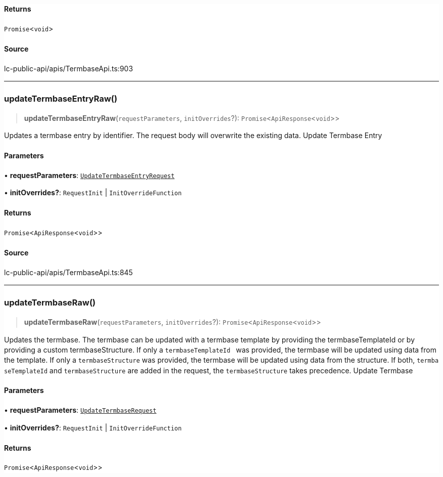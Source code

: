 #### Returns

`Promise`\<`void`\>

#### Source

lc-public-api/apis/TermbaseApi.ts:903

***

### updateTermbaseEntryRaw()

> **updateTermbaseEntryRaw**(`requestParameters`, `initOverrides`?): `Promise`\<`ApiResponse`\<`void`\>\>

Updates a termbase entry by identifier. The request body will overwrite the existing data.
Update Termbase Entry

#### Parameters

• **requestParameters**: [`UpdateTermbaseEntryRequest`](../wiki/Interface.UpdateTermbaseEntryRequest)

• **initOverrides?**: `RequestInit` \| `InitOverrideFunction`

#### Returns

`Promise`\<`ApiResponse`\<`void`\>\>

#### Source

lc-public-api/apis/TermbaseApi.ts:845

***

### updateTermbaseRaw()

> **updateTermbaseRaw**(`requestParameters`, `initOverrides`?): `Promise`\<`ApiResponse`\<`void`\>\>

Updates the termbase. The termbase can be updated with a termbase template by providing the termbaseTemplateId or by providing a custom termbaseStructure.   If only a `termbaseTemplateId ` was provided, the termbase will be updated using data from the template.  If only a `termbaseStructure` was provided, the termbase will be updated using data from the structure.  If both, `termbaseTemplateId` and `termbaseStructure` are added in the request, the `termbaseStructure` takes precedence.
Update Termbase

#### Parameters

• **requestParameters**: [`UpdateTermbaseRequest`](../wiki/Interface.UpdateTermbaseRequest)

• **initOverrides?**: `RequestInit` \| `InitOverrideFunction`

#### Returns

`Promise`\<`ApiResponse`\<`void`\>\>
